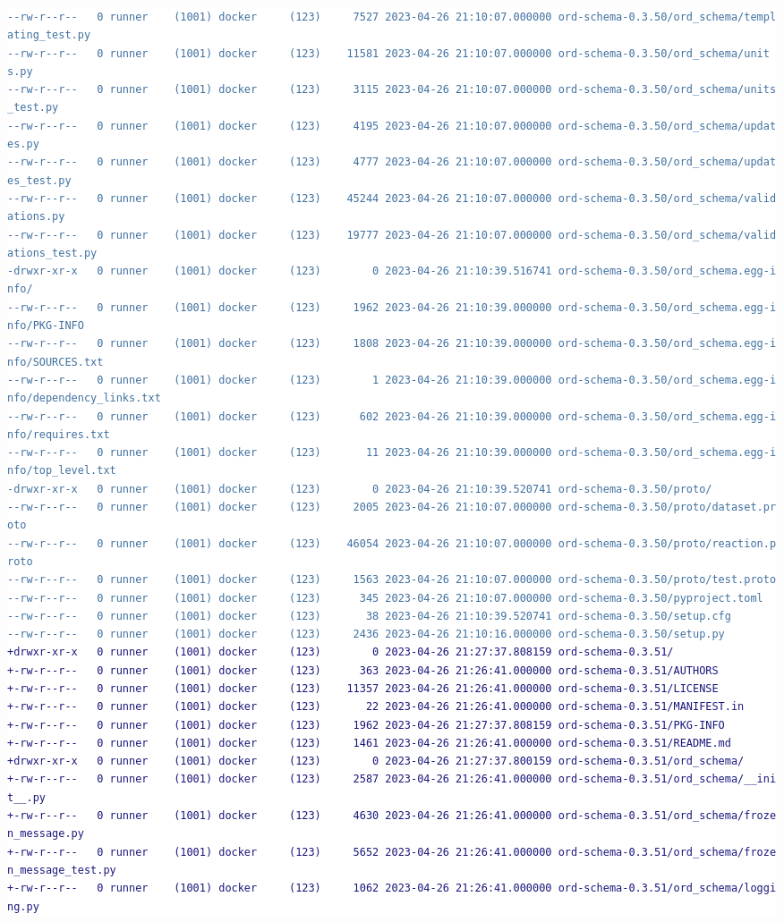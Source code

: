 ```diff
--rw-r--r--   0 runner    (1001) docker     (123)     7527 2023-04-26 21:10:07.000000 ord-schema-0.3.50/ord_schema/templating_test.py
--rw-r--r--   0 runner    (1001) docker     (123)    11581 2023-04-26 21:10:07.000000 ord-schema-0.3.50/ord_schema/units.py
--rw-r--r--   0 runner    (1001) docker     (123)     3115 2023-04-26 21:10:07.000000 ord-schema-0.3.50/ord_schema/units_test.py
--rw-r--r--   0 runner    (1001) docker     (123)     4195 2023-04-26 21:10:07.000000 ord-schema-0.3.50/ord_schema/updates.py
--rw-r--r--   0 runner    (1001) docker     (123)     4777 2023-04-26 21:10:07.000000 ord-schema-0.3.50/ord_schema/updates_test.py
--rw-r--r--   0 runner    (1001) docker     (123)    45244 2023-04-26 21:10:07.000000 ord-schema-0.3.50/ord_schema/validations.py
--rw-r--r--   0 runner    (1001) docker     (123)    19777 2023-04-26 21:10:07.000000 ord-schema-0.3.50/ord_schema/validations_test.py
-drwxr-xr-x   0 runner    (1001) docker     (123)        0 2023-04-26 21:10:39.516741 ord-schema-0.3.50/ord_schema.egg-info/
--rw-r--r--   0 runner    (1001) docker     (123)     1962 2023-04-26 21:10:39.000000 ord-schema-0.3.50/ord_schema.egg-info/PKG-INFO
--rw-r--r--   0 runner    (1001) docker     (123)     1808 2023-04-26 21:10:39.000000 ord-schema-0.3.50/ord_schema.egg-info/SOURCES.txt
--rw-r--r--   0 runner    (1001) docker     (123)        1 2023-04-26 21:10:39.000000 ord-schema-0.3.50/ord_schema.egg-info/dependency_links.txt
--rw-r--r--   0 runner    (1001) docker     (123)      602 2023-04-26 21:10:39.000000 ord-schema-0.3.50/ord_schema.egg-info/requires.txt
--rw-r--r--   0 runner    (1001) docker     (123)       11 2023-04-26 21:10:39.000000 ord-schema-0.3.50/ord_schema.egg-info/top_level.txt
-drwxr-xr-x   0 runner    (1001) docker     (123)        0 2023-04-26 21:10:39.520741 ord-schema-0.3.50/proto/
--rw-r--r--   0 runner    (1001) docker     (123)     2005 2023-04-26 21:10:07.000000 ord-schema-0.3.50/proto/dataset.proto
--rw-r--r--   0 runner    (1001) docker     (123)    46054 2023-04-26 21:10:07.000000 ord-schema-0.3.50/proto/reaction.proto
--rw-r--r--   0 runner    (1001) docker     (123)     1563 2023-04-26 21:10:07.000000 ord-schema-0.3.50/proto/test.proto
--rw-r--r--   0 runner    (1001) docker     (123)      345 2023-04-26 21:10:07.000000 ord-schema-0.3.50/pyproject.toml
--rw-r--r--   0 runner    (1001) docker     (123)       38 2023-04-26 21:10:39.520741 ord-schema-0.3.50/setup.cfg
--rw-r--r--   0 runner    (1001) docker     (123)     2436 2023-04-26 21:10:16.000000 ord-schema-0.3.50/setup.py
+drwxr-xr-x   0 runner    (1001) docker     (123)        0 2023-04-26 21:27:37.808159 ord-schema-0.3.51/
+-rw-r--r--   0 runner    (1001) docker     (123)      363 2023-04-26 21:26:41.000000 ord-schema-0.3.51/AUTHORS
+-rw-r--r--   0 runner    (1001) docker     (123)    11357 2023-04-26 21:26:41.000000 ord-schema-0.3.51/LICENSE
+-rw-r--r--   0 runner    (1001) docker     (123)       22 2023-04-26 21:26:41.000000 ord-schema-0.3.51/MANIFEST.in
+-rw-r--r--   0 runner    (1001) docker     (123)     1962 2023-04-26 21:27:37.808159 ord-schema-0.3.51/PKG-INFO
+-rw-r--r--   0 runner    (1001) docker     (123)     1461 2023-04-26 21:26:41.000000 ord-schema-0.3.51/README.md
+drwxr-xr-x   0 runner    (1001) docker     (123)        0 2023-04-26 21:27:37.800159 ord-schema-0.3.51/ord_schema/
+-rw-r--r--   0 runner    (1001) docker     (123)     2587 2023-04-26 21:26:41.000000 ord-schema-0.3.51/ord_schema/__init__.py
+-rw-r--r--   0 runner    (1001) docker     (123)     4630 2023-04-26 21:26:41.000000 ord-schema-0.3.51/ord_schema/frozen_message.py
+-rw-r--r--   0 runner    (1001) docker     (123)     5652 2023-04-26 21:26:41.000000 ord-schema-0.3.51/ord_schema/frozen_message_test.py
+-rw-r--r--   0 runner    (1001) docker     (123)     1062 2023-04-26 21:26:41.000000 ord-schema-0.3.51/ord_schema/logging.py
```